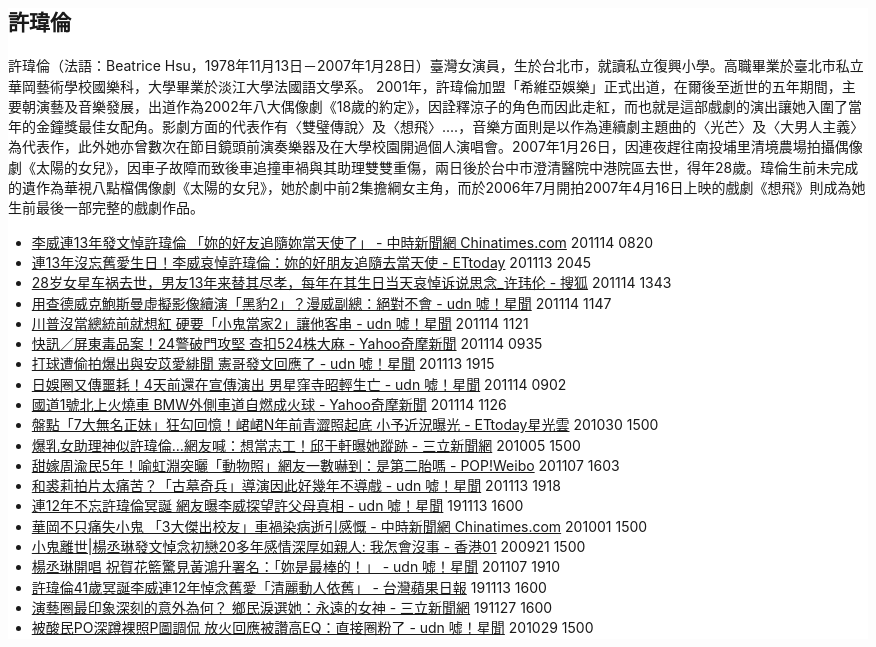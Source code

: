 ## 許瑋倫

許瑋倫（法語：Beatrice Hsu，1978年11月13日－2007年1月28日）臺灣女演員，生於台北市，就讀私立復興小學。高職畢業於臺北市私立華岡藝術學校國樂科，大學畢業於淡江大學法國語文學系。
2001年，許瑋倫加盟「希維亞娛樂」正式出道，在爾後至逝世的五年期間，主要朝演藝及音樂發展，出道作為2002年八大偶像劇《18歲的約定》，因詮釋涼子的角色而因此走紅，而也就是這部戲劇的演出讓她入圍了當年的金鐘獎最佳女配角。影劇方面的代表作有〈雙璧傳說〉及〈想飛〉....，音樂方面則是以作為連續劇主題曲的〈光芒〉及〈大男人主義〉為代表作，此外她亦曾數次在節目鏡頭前演奏樂器及在大學校園開過個人演唱會。2007年1月26日，因連夜趕往南投埔里清境農場拍攝偶像劇《太陽的女兒》，因車子故障而致後車追撞車禍與其助理雙雙重傷，兩日後於台中市澄清醫院中港院區去世，得年28歲。瑋倫生前未完成的遺作為華視八點檔偶像劇《太陽的女兒》，她於劇中前2集擔綱女主角，而於2006年7月開拍2007年4月16日上映的戲劇《想飛》則成為她生前最後一部完整的戲劇作品。
- [李威連13年發文悼許瑋倫 「妳的好友追隨妳當天使了」 - 中時新聞網 Chinatimes.com](https://www.chinatimes.com/realtimenews/20201114001069-260404 "李威連13年發文悼許瑋倫 「妳的好友追隨妳當天使了」 - 中時新聞網 Chinatimes.com") 201114 0820
- [連13年沒忘舊愛生日！李威哀悼許瑋倫：妳的好朋友追隨去當天使 - ETtoday](https://www.ettoday.net/news/20201113/1853979.htm "連13年沒忘舊愛生日！李威哀悼許瑋倫：妳的好朋友追隨去當天使 - ETtoday") 201113 2045
- [28岁女星车祸去世，男友13年来替其尽孝，每年在其生日当天哀悼诉说思念_许玮伦 - 搜狐](http://www.sohu.com/a/431795018_398798 "28岁女星车祸去世，男友13年来替其尽孝，每年在其生日当天哀悼诉说思念_许玮伦 - 搜狐") 201114 1343
- [用查德威克鮑斯曼虛擬影像續演「黑豹2」？漫威副總：絕對不會 - udn 噓！星聞](https://stars.udn.com/star/story/10090/5014526 "用查德威克鮑斯曼虛擬影像續演「黑豹2」？漫威副總：絕對不會 - udn 噓！星聞") 201114 1147
- [川普沒當總統前就想紅 硬要「小鬼當家2」讓他客串 - udn 噓！星聞](https://stars.udn.com/star/story/10090/5014480 "川普沒當總統前就想紅 硬要「小鬼當家2」讓他客串 - udn 噓！星聞") 201114 1121
- [快訊／屏東毒品案！24警破門攻堅 查扣524株大麻 - Yahoo奇摩新聞](https://tw.news.yahoo.com/%E5%BF%AB%E8%A8%8A-%E5%B1%8F%E6%9D%B1%E6%AF%92%E5%93%81%E6%A1%88-24%E8%AD%A6%E7%A0%B4%E9%96%80%E6%94%BB%E5%A0%85-%E6%9F%A5%E6%89%A3524%E6%A0%AA%E5%A4%A7%E9%BA%BB-013500614.html "快訊／屏東毒品案！24警破門攻堅 查扣524株大麻 - Yahoo奇摩新聞") 201114 0935
- [打球遭偷拍爆出與安苡愛緋聞 憲哥發文回應了 - udn 噓！星聞](https://stars.udn.com/star/story/10088/5013277 "打球遭偷拍爆出與安苡愛緋聞 憲哥發文回應了 - udn 噓！星聞") 201113 1915
- [日娛圈又傳噩耗！4天前還在宣傳演出 男星窪寺昭輕生亡 - udn 噓！星聞](https://stars.udn.com/star/story/10088/5014300 "日娛圈又傳噩耗！4天前還在宣傳演出 男星窪寺昭輕生亡 - udn 噓！星聞") 201114 0902
- [國道1號北上火燒車 BMW外側車道自燃成火球 - Yahoo奇摩新聞](https://tw.news.yahoo.com/%E5%9C%8B%E9%81%931%E8%99%9F%E5%8C%97%E4%B8%8A%E7%81%AB%E7%87%92%E8%BB%8A-bmw%E5%A4%96%E5%81%B4%E8%BB%8A%E9%81%93%E8%87%AA%E7%87%83%E6%88%90%E7%81%AB%E7%90%83-032611773.html "國道1號北上火燒車 BMW外側車道自燃成火球 - Yahoo奇摩新聞") 201114 1126
- [盤點「7大無名正妹」狂勾回憶！峮峮N年前青澀照起底 小予近況曝光 - ETtoday星光雲](https://star.ettoday.net/news/1843228 "盤點「7大無名正妹」狂勾回憶！峮峮N年前青澀照起底 小予近況曝光 - ETtoday星光雲") 201030 1500
- [爆乳女助理神似許瑋倫…網友喊：想當志工！邱于軒曝她蹤跡 - 三立新聞網](https://www.setn.com/News.aspx?NewsID=825644 "爆乳女助理神似許瑋倫…網友喊：想當志工！邱于軒曝她蹤跡 - 三立新聞網") 201005 1500
- [甜嫁周渝民5年！喻虹淵突曬「動物照」網友一數嚇到：是第二胎嗎 - POP!Weibo](https://ipop.sina.com.tw/posts/507260 "甜嫁周渝民5年！喻虹淵突曬「動物照」網友一數嚇到：是第二胎嗎 - POP!Weibo") 201107 1603
- [和裘莉拍片太痛苦？「古墓奇兵」導演因此好幾年不導戲 - udn 噓！星聞](https://stars.udn.com/star/story/10090/5013285 "和裘莉拍片太痛苦？「古墓奇兵」導演因此好幾年不導戲 - udn 噓！星聞") 201113 1918
- [連12年不忘許瑋倫冥誕 網友曝李威探望許父母真相 - udn 噓！星聞](https://stars.udn.com/star/story/10091/4163370 "連12年不忘許瑋倫冥誕 網友曝李威探望許父母真相 - udn 噓！星聞") 191113 1600
- [華岡不只痛失小鬼 「3大傑出校友」車禍染病逝引感慨 - 中時新聞網 Chinatimes.com](https://www.chinatimes.com/realtimenews/20201001003198-260404 "華岡不只痛失小鬼 「3大傑出校友」車禍染病逝引感慨 - 中時新聞網 Chinatimes.com") 201001 1500
- [小鬼離世|楊丞琳發文悼念初戀20多年感情深厚如親人: 我怎會沒事 - 香港01](https://www.hk01.com/%E7%9F%A5%E6%80%A7%E5%A5%B3%E7%94%9F/524510/%E5%B0%8F%E9%AC%BC%E9%9B%A2%E4%B8%96-%E6%A5%8A%E4%B8%9E%E7%90%B3%E7%99%BC%E6%96%87%E6%82%BC%E5%BF%B5%E5%88%9D%E6%88%80-20%E5%A4%9A%E5%B9%B4%E6%84%9F%E6%83%85%E6%B7%B1%E5%8E%9A%E5%A6%82%E8%A6%AA%E4%BA%BA-%E6%88%91%E6%80%8E%E6%9C%83%E6%B2%92%E4%BA%8B "小鬼離世|楊丞琳發文悼念初戀20多年感情深厚如親人: 我怎會沒事 - 香港01") 200921 1500
- [楊丞琳開唱 祝賀花籃驚見黃鴻升署名：「妳是最棒的！」 - udn 噓！星聞](https://stars.udn.com/star/story/10092/4997140 "楊丞琳開唱 祝賀花籃驚見黃鴻升署名：「妳是最棒的！」 - udn 噓！星聞") 201107 1910
- [許瑋倫41歲冥誕李威連12年悼念舊愛「清麗動人依舊」 - 台灣蘋果日報](https://tw.appledaily.com/entertainment/20191113/XVMUKAYBP5VZJOZUHMGNVAV3DU/ "許瑋倫41歲冥誕李威連12年悼念舊愛「清麗動人依舊」 - 台灣蘋果日報") 191113 1600
- [演藝圈最印象深刻的意外為何？ 鄉民淚選她：永遠的女神 - 三立新聞網](https://star.setn.com/news/643599 "演藝圈最印象深刻的意外為何？ 鄉民淚選她：永遠的女神 - 三立新聞網") 191127 1600
- [被酸民PO深蹲裸照P圖調侃 放火回應被讚高EQ：直接圈粉了 - udn 噓！星聞](https://stars.udn.com/star/story/120661/4973119 "被酸民PO深蹲裸照P圖調侃 放火回應被讚高EQ：直接圈粉了 - udn 噓！星聞") 201029 1500
